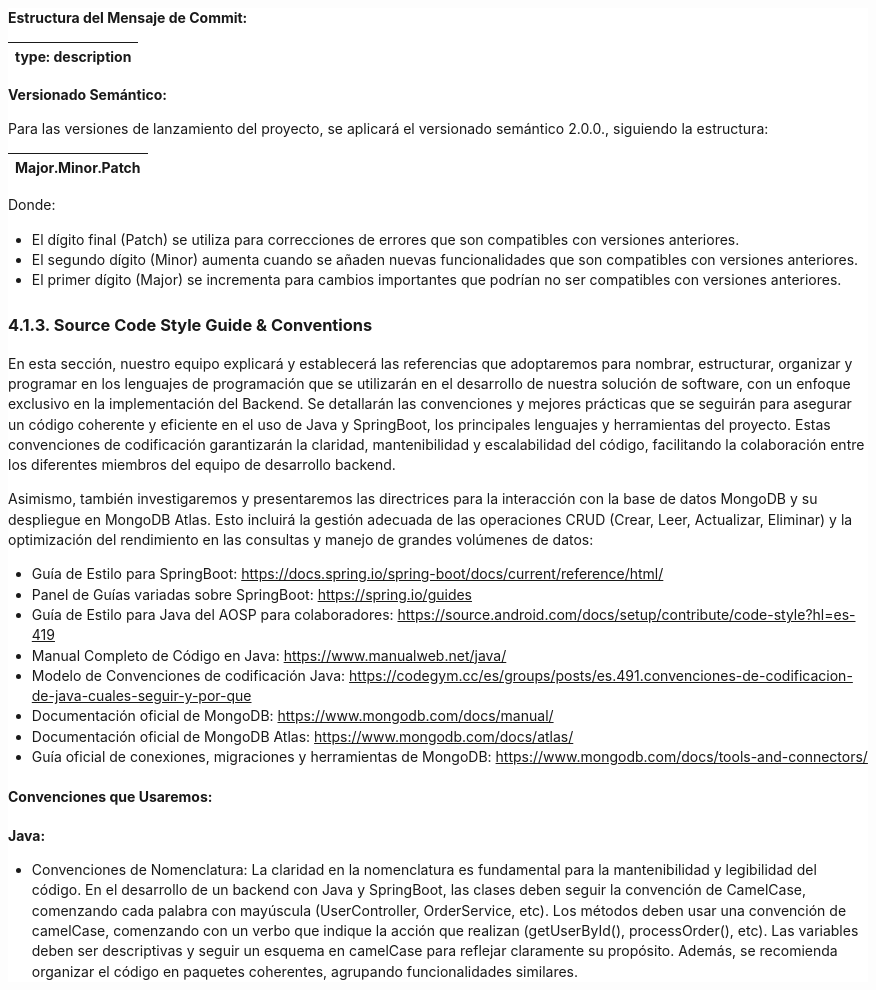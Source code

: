 **Estructura del Mensaje de Commit:**

|type: description|
|-----------------|

**Versionado Semántico:**

Para las versiones de lanzamiento del proyecto, se aplicará el versionado semántico 2.0.0., siguiendo la estructura:

|Major.Minor.Patch|
|-----------------|

Donde:
- El dígito final (Patch) se utiliza para correcciones de errores que son compatibles con versiones anteriores.
- El segundo dígito (Minor) aumenta cuando se añaden nuevas funcionalidades que son compatibles con versiones anteriores.
- El primer dígito (Major) se incrementa para cambios importantes que podrían no ser compatibles con versiones anteriores.

### 4.1.3. Source Code Style Guide & Conventions

En esta sección, nuestro equipo explicará y establecerá las referencias que adoptaremos para nombrar, estructurar, organizar y programar en los lenguajes de programación que se utilizarán en el desarrollo de nuestra solución de software, con un enfoque exclusivo en la implementación del Backend. Se detallarán las convenciones y mejores prácticas que se seguirán para asegurar un código coherente y eficiente en el uso de Java y SpringBoot, los principales lenguajes y herramientas del proyecto. Estas convenciones de codificación garantizarán la claridad, mantenibilidad y escalabilidad del código, facilitando la colaboración entre los diferentes miembros del equipo de desarrollo backend.

Asimismo, también investigaremos y presentaremos las directrices para la interacción con la base de datos MongoDB y su despliegue en MongoDB Atlas. Esto incluirá la gestión adecuada de las operaciones CRUD (Crear, Leer, Actualizar, Eliminar) y la optimización del rendimiento en las consultas y manejo de grandes volúmenes de datos:

- Guía de Estilo para SpringBoot: https://docs.spring.io/spring-boot/docs/current/reference/html/
- Panel de Guías variadas sobre SpringBoot: https://spring.io/guides
- Guía de Estilo para Java del AOSP para colaboradores: https://source.android.com/docs/setup/contribute/code-style?hl=es-419
- Manual Completo de Código en Java: https://www.manualweb.net/java/
- Modelo de Convenciones de codificación Java: https://codegym.cc/es/groups/posts/es.491.convenciones-de-codificacion-de-java-cuales-seguir-y-por-que
- Documentación oficial de MongoDB: https://www.mongodb.com/docs/manual/
- Documentación oficial de MongoDB Atlas: https://www.mongodb.com/docs/atlas/
- Guía oficial de conexiones, migraciones y herramientas de MongoDB: https://www.mongodb.com/docs/tools-and-connectors/ 

#### Convenciones que Usaremos:

**Java:**

- Convenciones de Nomenclatura: La claridad en la nomenclatura es fundamental para la mantenibilidad y legibilidad del código. En el desarrollo de un backend con Java y SpringBoot, las clases deben seguir la convención de CamelCase, comenzando cada palabra con mayúscula (UserController, OrderService, etc). Los métodos deben usar una convención de camelCase, comenzando con un verbo que indique la acción que realizan (getUserById(), processOrder(), etc). Las variables deben ser descriptivas y seguir un esquema en camelCase para reflejar claramente su propósito. Además, se recomienda organizar el código en paquetes coherentes, agrupando funcionalidades similares.
  